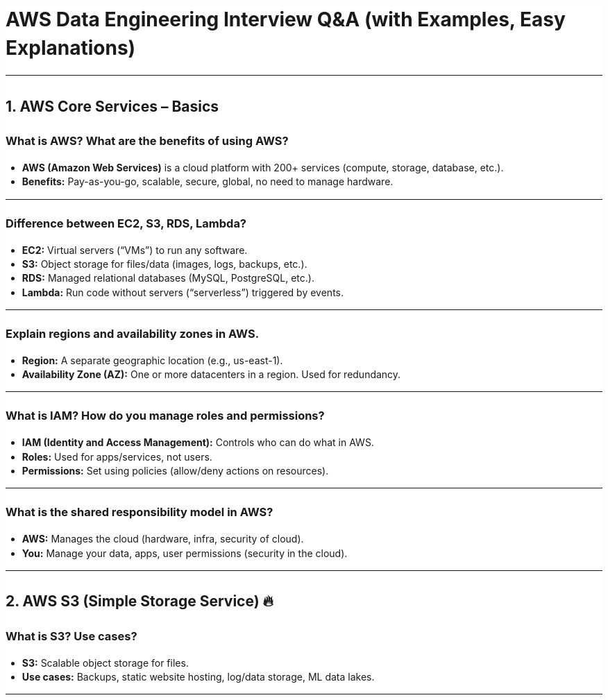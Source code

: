 # AWS Data Engineering Interview Q&A (with Examples, Easy Explanations)

---

## 1. AWS Core Services – Basics

### What is AWS? What are the benefits of using AWS?
- **AWS (Amazon Web Services)** is a cloud platform with 200+ services (compute, storage, database, etc.).
- **Benefits:** Pay-as-you-go, scalable, secure, global, no need to manage hardware.

---

### Difference between EC2, S3, RDS, Lambda?
- **EC2:** Virtual servers (“VMs”) to run any software.
- **S3:** Object storage for files/data (images, logs, backups, etc.).
- **RDS:** Managed relational databases (MySQL, PostgreSQL, etc.).
- **Lambda:** Run code without servers (“serverless”) triggered by events.

---

### Explain regions and availability zones in AWS.
- **Region:** A separate geographic location (e.g., us-east-1).
- **Availability Zone (AZ):** One or more datacenters in a region. Used for redundancy.

---

### What is IAM? How do you manage roles and permissions?
- **IAM (Identity and Access Management):** Controls who can do what in AWS.
- **Roles:** Used for apps/services, not users.
- **Permissions:** Set using policies (allow/deny actions on resources).

---

### What is the shared responsibility model in AWS?
- **AWS:** Manages the cloud (hardware, infra, security of cloud).
- **You:** Manage your data, apps, user permissions (security in the cloud).

---

## 2. AWS S3 (Simple Storage Service) 🔥

### What is S3? Use cases?
- **S3:** Scalable object storage for files.
- **Use cases:** Backups, static website hosting, log/data storage, ML data lakes.

---
